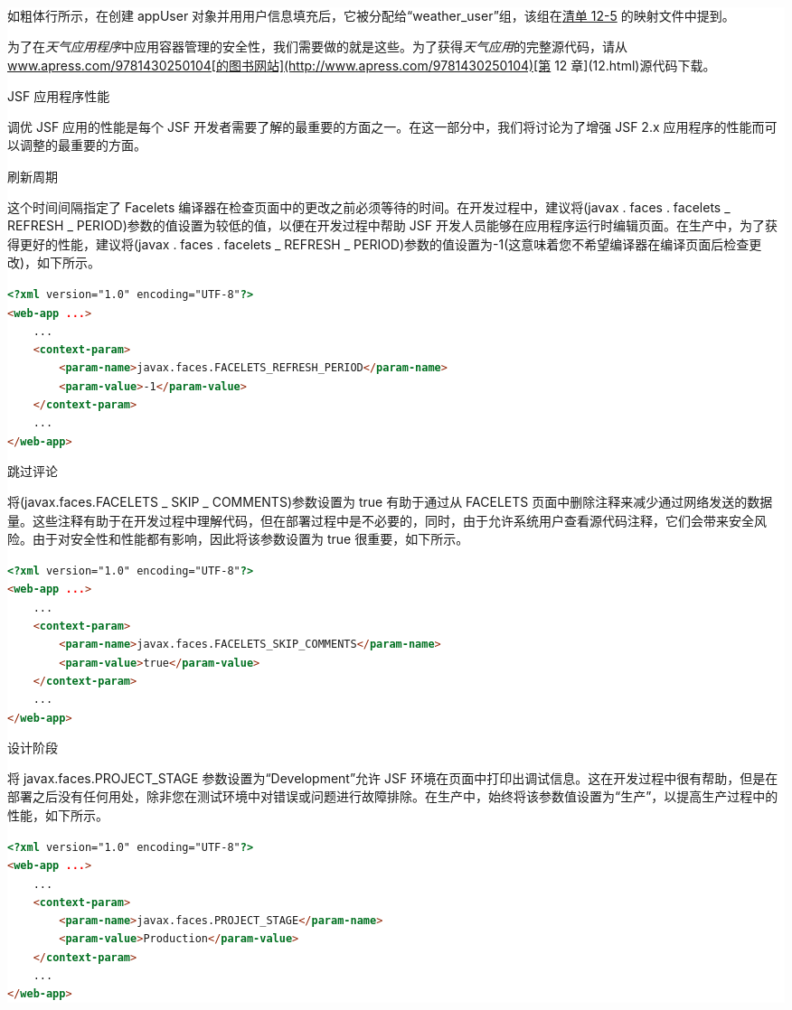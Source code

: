 如粗体行所示，在创建 appUser 对象并用用户信息填充后，它被分配给“weather_user”组，该组在[清单 12-5](#list5) 的映射文件中提到。

为了在*天气应用程序*中应用容器管理的安全性，我们需要做的就是这些。为了获得*天气应用*的完整源代码，请从 www.apress.com/9781430250104[的图书网站](http://www.apress.com/9781430250104)[第 12 章](12.html)源代码下载。

JSF 应用程序性能

调优 JSF 应用的性能是每个 JSF 开发者需要了解的最重要的方面之一。在这一部分中，我们将讨论为了增强 JSF 2.x 应用程序的性能而可以调整的最重要的方面。

刷新周期

这个时间间隔指定了 Facelets 编译器在检查页面中的更改之前必须等待的时间。在开发过程中，建议将(javax . faces . facelets _ REFRESH _ PERIOD)参数的值设置为较低的值，以便在开发过程中帮助 JSF 开发人员能够在应用程序运行时编辑页面。在生产中，为了获得更好的性能，建议将(javax . faces . facelets _ REFRESH _ PERIOD)参数的值设置为-1(这意味着您不希望编译器在编译页面后检查更改)，如下所示。

```html
<?xml version="1.0" encoding="UTF-8"?>
<web-app ...>
    ...
    <context-param>
        <param-name>javax.faces.FACELETS_REFRESH_PERIOD</param-name>
        <param-value>-1</param-value>
    </context-param>
    ...
</web-app>
```

跳过评论

将(javax.faces.FACELETS _ SKIP _ COMMENTS)参数设置为 true 有助于通过从 FACELETS 页面中删除注释来减少通过网络发送的数据量。这些注释有助于在开发过程中理解代码，但在部署过程中是不必要的，同时，由于允许系统用户查看源代码注释，它们会带来安全风险。由于对安全性和性能都有影响，因此将该参数设置为 true 很重要，如下所示。

```html
<?xml version="1.0" encoding="UTF-8"?>
<web-app ...>
    ...
    <context-param>
        <param-name>javax.faces.FACELETS_SKIP_COMMENTS</param-name>
        <param-value>true</param-value>
    </context-param>
    ...
</web-app>
```

设计阶段

将 javax.faces.PROJECT_STAGE 参数设置为“Development”允许 JSF 环境在页面中打印出调试信息。这在开发过程中很有帮助，但是在部署之后没有任何用处，除非您在测试环境中对错误或问题进行故障排除。在生产中，始终将该参数值设置为“生产”，以提高生产过程中的性能，如下所示。

```html
<?xml version="1.0" encoding="UTF-8"?>
<web-app ...>
    ...
    <context-param>
        <param-name>javax.faces.PROJECT_STAGE</param-name>
        <param-value>Production</param-value>
    </context-param>
    ...
</web-app>
```
